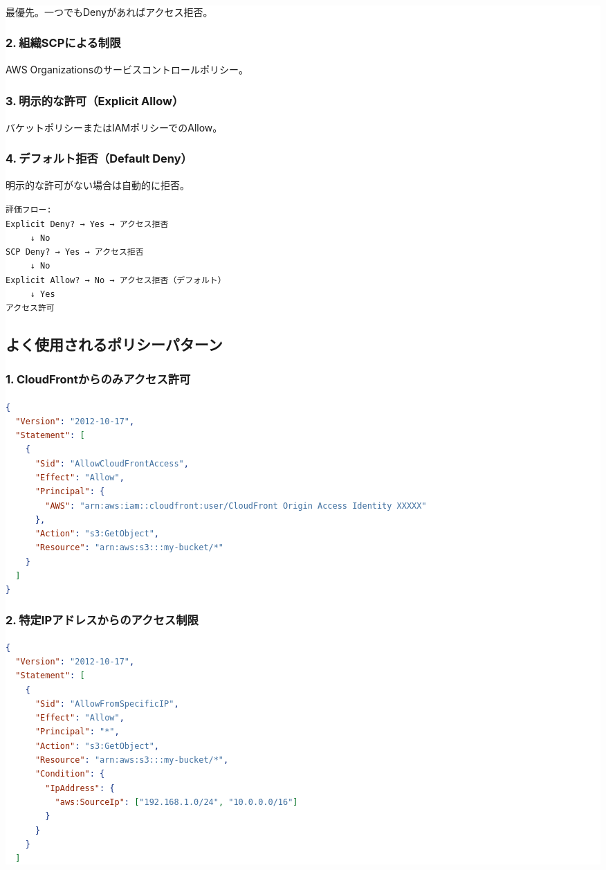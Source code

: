 最優先。一つでもDenyがあればアクセス拒否。

### 2. 組織SCPによる制限

AWS Organizationsのサービスコントロールポリシー。

### 3. 明示的な許可（Explicit Allow）

バケットポリシーまたはIAMポリシーでのAllow。

### 4. デフォルト拒否（Default Deny）

明示的な許可がない場合は自動的に拒否。

```
評価フロー:
Explicit Deny? → Yes → アクセス拒否
     ↓ No
SCP Deny? → Yes → アクセス拒否
     ↓ No
Explicit Allow? → No → アクセス拒否（デフォルト）
     ↓ Yes
アクセス許可
```

## よく使用されるポリシーパターン

### 1. CloudFrontからのみアクセス許可

```json
{
  "Version": "2012-10-17",
  "Statement": [
    {
      "Sid": "AllowCloudFrontAccess",
      "Effect": "Allow",
      "Principal": {
        "AWS": "arn:aws:iam::cloudfront:user/CloudFront Origin Access Identity XXXXX"
      },
      "Action": "s3:GetObject",
      "Resource": "arn:aws:s3:::my-bucket/*"
    }
  ]
}
```

### 2. 特定IPアドレスからのアクセス制限

```json
{
  "Version": "2012-10-17",
  "Statement": [
    {
      "Sid": "AllowFromSpecificIP",
      "Effect": "Allow",
      "Principal": "*",
      "Action": "s3:GetObject",
      "Resource": "arn:aws:s3:::my-bucket/*",
      "Condition": {
        "IpAddress": {
          "aws:SourceIp": ["192.168.1.0/24", "10.0.0.0/16"]
        }
      }
    }
  ]
```